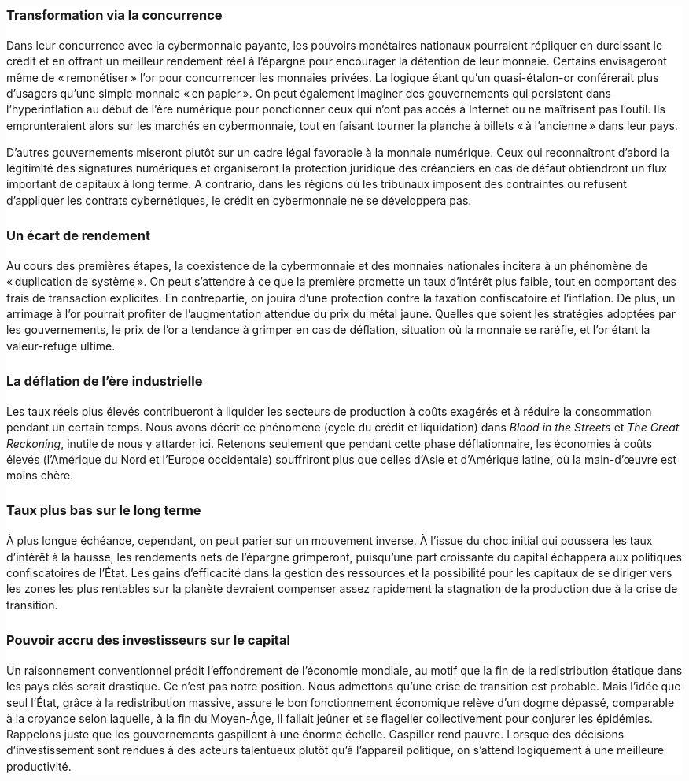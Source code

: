 ### Transformation via la concurrence

Dans leur concurrence avec la cybermonnaie payante, les pouvoirs monétaires nationaux pourraient répliquer en durcissant le crédit et en offrant un meilleur rendement réel à l’épargne pour encourager la détention de leur monnaie. Certains envisageront même de « remonétiser » l’or pour concurrencer les monnaies privées. La logique étant qu’un quasi-étalon-or conférerait plus d’usagers qu’une simple monnaie « en papier ». On peut également imaginer des gouvernements qui persistent dans l’hyperinflation au début de l’ère numérique pour ponctionner ceux qui n’ont pas accès à Internet ou ne maîtrisent pas l’outil. Ils emprunteraient alors sur les marchés en cybermonnaie, tout en faisant tourner la planche à billets « à l’ancienne » dans leur pays.

D’autres gouvernements miseront plutôt sur un cadre légal favorable à la monnaie numérique. Ceux qui reconnaîtront d’abord la légitimité des signatures numériques et organiseront la protection juridique des créanciers en cas de défaut obtiendront un flux important de capitaux à long terme. A contrario, dans les régions où les tribunaux imposent des contraintes ou refusent d’appliquer les contrats cybernétiques, le crédit en cybermonnaie ne se développera pas.

### Un écart de rendement

Au cours des premières étapes, la coexistence de la cybermonnaie et des monnaies nationales incitera à un phénomène de « duplication de système ». On peut s’attendre à ce que la première promette un taux d’intérêt plus faible, tout en comportant des frais de transaction explicites. En contrepartie, on jouira d’une protection contre la taxation confiscatoire et l’inflation. De plus, un arrimage à l’or pourrait profiter de l’augmentation attendue du prix du métal jaune. Quelles que soient les stratégies adoptées par les gouvernements, le prix de l’or a tendance à grimper en cas de déflation, situation où la monnaie se raréfie, et l’or étant la valeur-refuge ultime.

### La déflation de l’ère industrielle

Les taux réels plus élevés contribueront à liquider les secteurs de production à coûts exagérés et à réduire la consommation pendant un certain temps. Nous avons décrit ce phénomène (cycle du crédit et liquidation) dans *Blood in the Streets* et *The Great Reckoning*, inutile de nous y attarder ici. Retenons seulement que pendant cette phase déflationnaire, les économies à coûts élevés (l’Amérique du Nord et l’Europe occidentale) souffriront plus que celles d’Asie et d’Amérique latine, où la main-d’œuvre est moins chère.

### Taux plus bas sur le long terme

À plus longue échéance, cependant, on peut parier sur un mouvement inverse. À l’issue du choc initial qui poussera les taux d’intérêt à la hausse, les rendements nets de l’épargne grimperont, puisqu’une part croissante du capital échappera aux politiques confiscatoires de l’État. Les gains d’efficacité dans la gestion des ressources et la possibilité pour les capitaux de se diriger vers les zones les plus rentables sur la planète devraient compenser assez rapidement la stagnation de la production due à la crise de transition.

### Pouvoir accru des investisseurs sur le capital

Un raisonnement conventionnel prédit l’effondrement de l’économie mondiale, au motif que la fin de la redistribution étatique dans les pays clés serait drastique. Ce n’est pas notre position. Nous admettons qu’une crise de transition est probable. Mais l’idée que seul l’État, grâce à la redistribution massive, assure le bon fonctionnement économique relève d’un dogme dépassé, comparable à la croyance selon laquelle, à la fin du Moyen-Âge, il fallait jeûner et se flageller collectivement pour conjurer les épidémies. Rappelons juste que les gouvernements gaspillent à une énorme échelle. Gaspiller rend pauvre. Lorsque des décisions d’investissement sont rendues à des acteurs talentueux plutôt qu’à l’appareil politique, on s’attend logiquement à une meilleure productivité.
